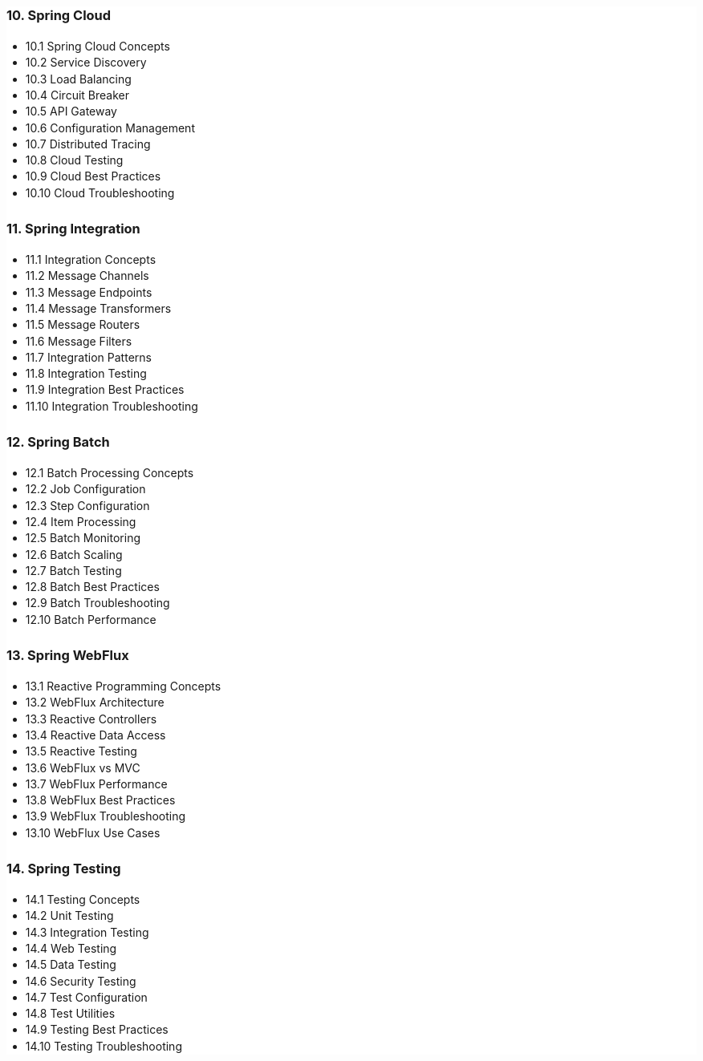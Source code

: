 ### 10. Spring Cloud
- 10.1 Spring Cloud Concepts
- 10.2 Service Discovery
- 10.3 Load Balancing
- 10.4 Circuit Breaker
- 10.5 API Gateway
- 10.6 Configuration Management
- 10.7 Distributed Tracing
- 10.8 Cloud Testing
- 10.9 Cloud Best Practices
- 10.10 Cloud Troubleshooting

### 11. Spring Integration
- 11.1 Integration Concepts
- 11.2 Message Channels
- 11.3 Message Endpoints
- 11.4 Message Transformers
- 11.5 Message Routers
- 11.6 Message Filters
- 11.7 Integration Patterns
- 11.8 Integration Testing
- 11.9 Integration Best Practices
- 11.10 Integration Troubleshooting

### 12. Spring Batch
- 12.1 Batch Processing Concepts
- 12.2 Job Configuration
- 12.3 Step Configuration
- 12.4 Item Processing
- 12.5 Batch Monitoring
- 12.6 Batch Scaling
- 12.7 Batch Testing
- 12.8 Batch Best Practices
- 12.9 Batch Troubleshooting
- 12.10 Batch Performance

### 13. Spring WebFlux
- 13.1 Reactive Programming Concepts
- 13.2 WebFlux Architecture
- 13.3 Reactive Controllers
- 13.4 Reactive Data Access
- 13.5 Reactive Testing
- 13.6 WebFlux vs MVC
- 13.7 WebFlux Performance
- 13.8 WebFlux Best Practices
- 13.9 WebFlux Troubleshooting
- 13.10 WebFlux Use Cases

### 14. Spring Testing
- 14.1 Testing Concepts
- 14.2 Unit Testing
- 14.3 Integration Testing
- 14.4 Web Testing
- 14.5 Data Testing
- 14.6 Security Testing
- 14.7 Test Configuration
- 14.8 Test Utilities
- 14.9 Testing Best Practices
- 14.10 Testing Troubleshooting
